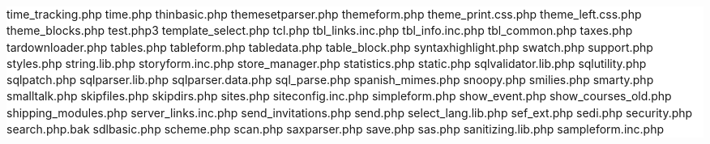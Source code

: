 time_tracking.php
time.php
thinbasic.php
themesetparser.php
themeform.php
theme_print.css.php
theme_left.css.php
theme_blocks.php
test.php3
template_select.php
tcl.php
tbl_links.inc.php
tbl_info.inc.php
tbl_common.php
taxes.php
tardownloader.php
tables.php
tableform.php
tabledata.php
table_block.php
syntaxhighlight.php
swatch.php
support.php
styles.php
string.lib.php
storyform.inc.php
store_manager.php
statistics.php
static.php
sqlvalidator.lib.php
sqlutility.php
sqlpatch.php
sqlparser.lib.php
sqlparser.data.php
sql_parse.php
spanish_mimes.php
snoopy.php
smilies.php
smarty.php
smalltalk.php
skipfiles.php
skipdirs.php
sites.php
siteconfig.inc.php
simpleform.php
show_event.php
show_courses_old.php
shipping_modules.php
server_links.inc.php
send_invitations.php
send.php
select_lang.lib.php
sef_ext.php
sedi.php
security.php
search.php.bak
sdlbasic.php
scheme.php
scan.php
saxparser.php
save.php
sas.php
sanitizing.lib.php
sampleform.inc.php